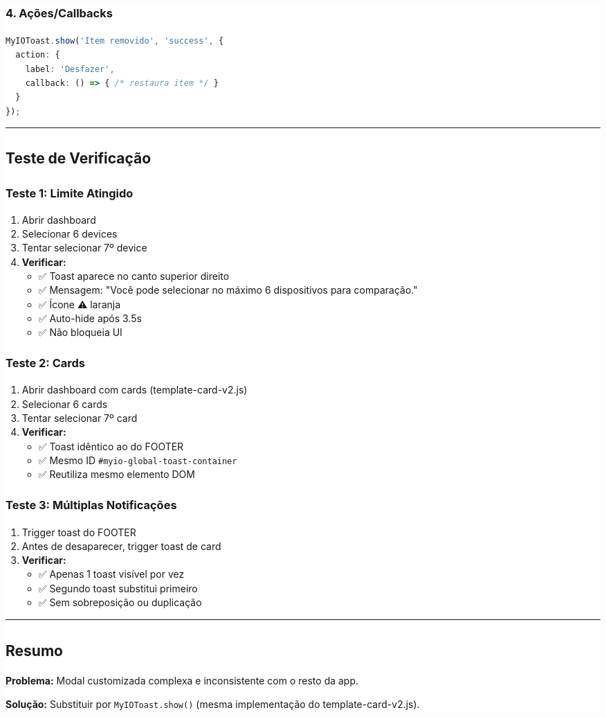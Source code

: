 
### 4. Ações/Callbacks

```typescript
MyIOToast.show('Item removido', 'success', {
  action: {
    label: 'Desfazer',
    callback: () => { /* restaura item */ }
  }
});
```

---

## Teste de Verificação

### Teste 1: Limite Atingido
1. Abrir dashboard
2. Selecionar 6 devices
3. Tentar selecionar 7º device
4. **Verificar:**
   - ✅ Toast aparece no canto superior direito
   - ✅ Mensagem: "Você pode selecionar no máximo 6 dispositivos para comparação."
   - ✅ Ícone ⚠️ laranja
   - ✅ Auto-hide após 3.5s
   - ✅ Não bloqueia UI

### Teste 2: Cards
1. Abrir dashboard com cards (template-card-v2.js)
2. Selecionar 6 cards
3. Tentar selecionar 7º card
4. **Verificar:**
   - ✅ Toast idêntico ao do FOOTER
   - ✅ Mesmo ID `#myio-global-toast-container`
   - ✅ Reutiliza mesmo elemento DOM

### Teste 3: Múltiplas Notificações
1. Trigger toast do FOOTER
2. Antes de desaparecer, trigger toast de card
3. **Verificar:**
   - ✅ Apenas 1 toast visível por vez
   - ✅ Segundo toast substitui primeiro
   - ✅ Sem sobreposição ou duplicação

---

## Resumo

**Problema:** Modal customizada complexa e inconsistente com o resto da app.

**Solução:** Substituir por `MyIOToast.show()` (mesma implementação do template-card-v2.js).
